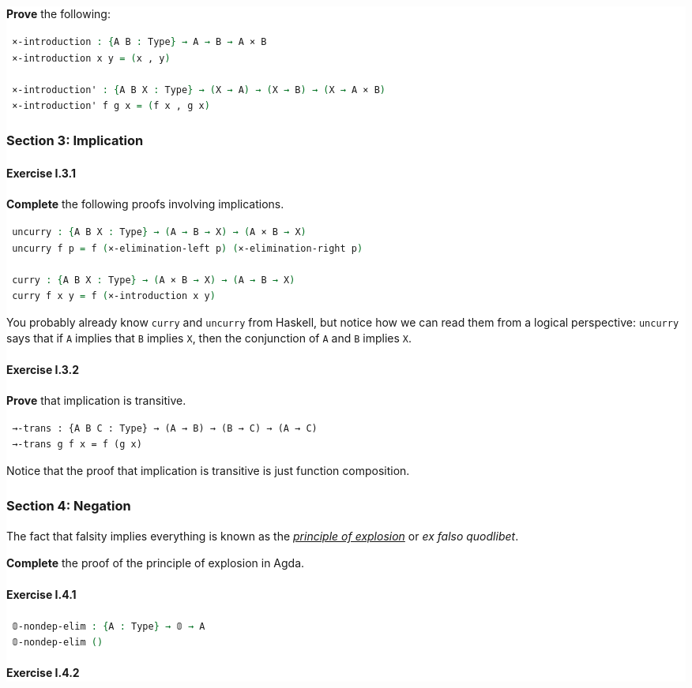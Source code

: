 **Prove** the following:

```agda
 ×-introduction : {A B : Type} → A → B → A × B
 ×-introduction x y = (x , y)

 ×-introduction' : {A B X : Type} → (X → A) → (X → B) → (X → A × B)
 ×-introduction' f g x = (f x , g x)
```

### Section 3: Implication

#### Exercise I.3.1

**Complete** the following proofs involving implications.

```agda
 uncurry : {A B X : Type} → (A → B → X) → (A × B → X)
 uncurry f p = f (×-elimination-left p) (×-elimination-right p)

 curry : {A B X : Type} → (A × B → X) → (A → B → X)
 curry f x y = f (×-introduction x y)
```

You probably already know `curry` and `uncurry` from Haskell, but
notice how we can read them from a logical perspective: `uncurry`
says that if `A` implies that `B` implies `X`, then the conjunction of
`A` and `B` implies `X`.

#### Exercise I.3.2

**Prove** that implication is transitive.

```
 →-trans : {A B C : Type} → (A → B) → (B → C) → (A → C)
 →-trans g f x = f (g x)
```

Notice that the proof that implication is transitive is just function
composition.


### Section 4: Negation

The fact that falsity implies everything is known as the [_principle of
explosion_](https://en.wikipedia.org/wiki/Principle_of_explosion) or _ex falso
quodlibet_.

**Complete** the proof of the principle of explosion in Agda.

#### Exercise I.4.1

```agda
 𝟘-nondep-elim : {A : Type} → 𝟘 → A
 𝟘-nondep-elim ()
```

#### Exercise I.4.2
